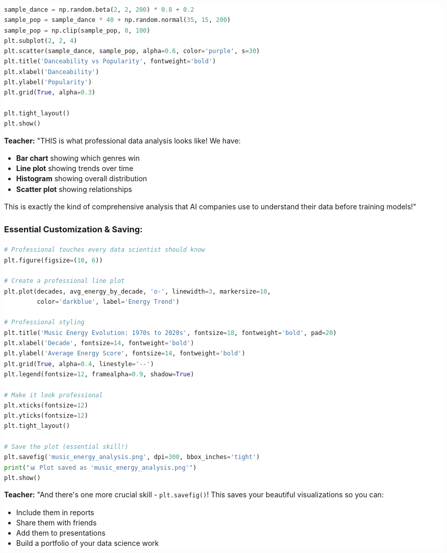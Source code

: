 ```python
sample_dance = np.random.beta(2, 2, 200) * 0.8 + 0.2
sample_pop = sample_dance * 40 + np.random.normal(35, 15, 200)
sample_pop = np.clip(sample_pop, 0, 100)
plt.subplot(2, 2, 4)
plt.scatter(sample_dance, sample_pop, alpha=0.6, color='purple', s=30)
plt.title('Danceability vs Popularity', fontweight='bold')
plt.xlabel('Danceability')
plt.ylabel('Popularity')
plt.grid(True, alpha=0.3)

plt.tight_layout()
plt.show()
```

**Teacher:** "THIS is what professional data analysis looks like! We have:
- **Bar chart** showing which genres win
- **Line plot** showing trends over time  
- **Histogram** showing overall distribution
- **Scatter plot** showing relationships

This is exactly the kind of comprehensive analysis that AI companies use to understand their data before training models!"

### Essential Customization & Saving:
```python
# Professional touches every data scientist should know
plt.figure(figsize=(10, 6))

# Create a professional line plot
plt.plot(decades, avg_energy_by_decade, 'o-', linewidth=3, markersize=10, 
         color='darkblue', label='Energy Trend')

# Professional styling
plt.title('Music Energy Evolution: 1970s to 2020s', fontsize=18, fontweight='bold', pad=20)
plt.xlabel('Decade', fontsize=14, fontweight='bold')
plt.ylabel('Average Energy Score', fontsize=14, fontweight='bold')
plt.grid(True, alpha=0.4, linestyle='--')
plt.legend(fontsize=12, framealpha=0.9, shadow=True)

# Make it look professional
plt.xticks(fontsize=12)
plt.yticks(fontsize=12)
plt.tight_layout()

# Save the plot (essential skill!)
plt.savefig('music_energy_analysis.png', dpi=300, bbox_inches='tight')
print("📊 Plot saved as 'music_energy_analysis.png'")
plt.show()
```

**Teacher:** "And there's one more crucial skill - `plt.savefig()`! This saves your beautiful visualizations so you can:
- Include them in reports
- Share them with friends
- Add them to presentations
- Build a portfolio of your data science work
